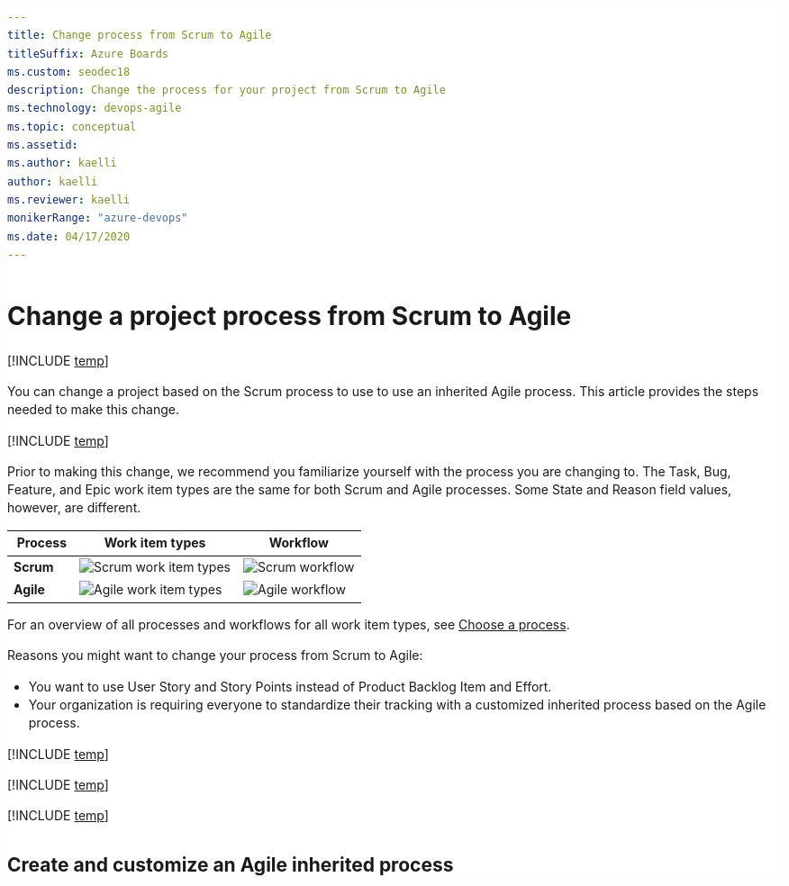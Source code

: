 ```yaml
---
title: Change process from Scrum to Agile
titleSuffix: Azure Boards
ms.custom: seodec18
description: Change the process for your project from Scrum to Agile
ms.technology: devops-agile
ms.topic: conceptual
ms.assetid:
ms.author: kaelli
author: kaelli
ms.reviewer: kaelli
monikerRange: "azure-devops"
ms.date: 04/17/2020
---
```


# Change a project process from Scrum to Agile

[!INCLUDE [temp](../../../includes/version-vsts-only.md)]

You can change a project based on the Scrum process to use to use an inherited Agile process. This article provides the steps needed to make this change.

[!INCLUDE [temp](../includes/cloud-only-feature.md)]

Prior to making this change, we recommend you familiarize yourself with the process you are changing to. The Task, Bug, Feature, and Epic work item types are the same for both Scrum and Agile processes. Some State and Reason field values, however, are different.

|  Process  | Work item types                                                            | Workflow                                                                                     |
| --------- | -------------------------------------------------------------------------- | -------------------------------------------------------------------------------------------- |
| **Scrum** | ![Scrum work item types](media/scrum-to-agile/scrum-process-plan-wits.png) | ![Scrum workflow](../../..//boards/work-items/guidance/media/alm_pt_scrum_wf_pbi.png)        |
| **Agile** | ![Agile work item types](media/scrum-to-agile/agile-process-plan-wits.png) | ![Agile workflow](../../../boards/get-started/media/about-boards/agile-process-workflow.png) |

For an overview of all processes and workflows for all work item types, see [Choose a process](../../../boards/work-items/guidance/choose-process.md).

Reasons you might want to change your process from Scrum to Agile:

* You want to use User Story and Story Points instead of Product Backlog Item and Effort.
* Your organization is requiring everyone to standardize their tracking with a customized inherited process based on the Agile process.



[!INCLUDE [temp](../includes/change-process-manual-steps.md)]

[!INCLUDE [temp](../includes/prerequisites-change-process.md)]

[!INCLUDE [temp](../includes/open-process-admin-context-ts-only.md)]

<a id="create-customize-process" />

## Create and customize an Agile inherited process
